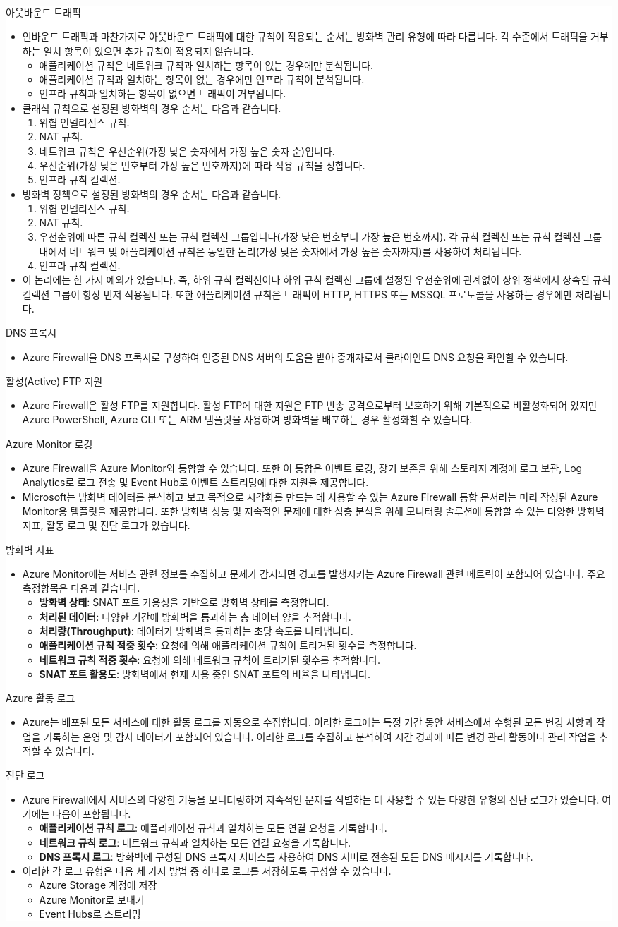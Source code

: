 아웃바운드 트래픽
- 인바운드 트래픽과 마찬가지로 아웃바운드 트래픽에 대한 규칙이 적용되는 순서는 방화벽 관리 유형에 따라 다릅니다. 각 수준에서 트래픽을 거부하는 일치 항목이 있으면 추가 규칙이 적용되지 않습니다.
    - 애플리케이션 규칙은 네트워크 규칙과 일치하는 항목이 없는 경우에만 분석됩니다.
    - 애플리케이션 규칙과 일치하는 항목이 없는 경우에만 인프라 규칙이 분석됩니다.
    - 인프라 규칙과 일치하는 항목이 없으면 트래픽이 거부됩니다.
- 클래식 규칙으로 설정된 방화벽의 경우 순서는 다음과 같습니다.
    1. 위협 인텔리전스 규칙.
    2. NAT 규칙.
    3. 네트워크 규칙은 우선순위(가장 낮은 숫자에서 가장 높은 숫자 순)입니다.
    4. 우선순위(가장 낮은 번호부터 가장 높은 번호까지)에 따라 적용 규칙을 정합니다.
    5. 인프라 규칙 컬렉션.
- 방화벽 정책으로 설정된 방화벽의 경우 순서는 다음과 같습니다.
    1. 위협 인텔리전스 규칙.
    2. NAT 규칙.
    3. 우선순위에 따른 규칙 컬렉션 또는 규칙 컬렉션 그룹입니다(가장 낮은 번호부터 가장 높은 번호까지). 각 규칙 컬렉션 또는 규칙 컬렉션 그룹 내에서 네트워크 및 애플리케이션 규칙은 동일한 논리(가장 낮은 숫자에서 가장 높은 숫자까지)를 사용하여 처리됩니다.
    4. 인프라 규칙 컬렉션.
- 이 논리에는 한 가지 예외가 있습니다. 즉, 하위 규칙 컬렉션이나 하위 규칙 컬렉션 그룹에 설정된 우선순위에 관계없이 상위 정책에서 상속된 규칙 컬렉션 그룹이 항상 먼저 적용됩니다. 또한 애플리케이션 규칙은 트래픽이 HTTP, HTTPS 또는 MSSQL 프로토콜을 사용하는 경우에만 처리됩니다.

DNS 프록시
- Azure Firewall을 DNS 프록시로 구성하여 인증된 DNS 서버의 도움을 받아 중개자로서 클라이언트 DNS 요청을 확인할 수 있습니다.

활성(Active) FTP 지원
- Azure Firewall은 활성 FTP를 지원합니다. 활성 FTP에 대한 지원은 FTP 반송 공격으로부터 보호하기 위해 기본적으로 비활성화되어 있지만 Azure PowerShell, Azure CLI 또는 ARM 템플릿을 사용하여 방화벽을 배포하는 경우 활성화할 수 있습니다.

Azure Monitor 로깅
- Azure Firewall을 Azure Monitor와 통합할 수 있습니다. 또한 이 통합은 이벤트 로깅, 장기 보존을 위해 스토리지 계정에 로그 보관, Log Analytics로 로그 전송 및 Event Hub로 이벤트 스트리밍에 대한 지원을 제공합니다.
- Microsoft는 방화벽 데이터를 분석하고 보고 목적으로 시각화를 만드는 데 사용할 수 있는 Azure Firewall 통합 문서라는 미리 작성된 Azure Monitor용 템플릿을 제공합니다. 또한 방화벽 성능 및 지속적인 문제에 대한 심층 분석을 위해 모니터링 솔루션에 통합할 수 있는 다양한 방화벽 지표, 활동 로그 및 진단 로그가 있습니다.

방화벽 지표
- Azure Monitor에는 서비스 관련 정보를 수집하고 문제가 감지되면 경고를 발생시키는 Azure Firewall 관련 메트릭이 포함되어 있습니다. 주요 측정항목은 다음과 같습니다.
    - **방화벽 상태**: SNAT 포트 가용성을 기반으로 방화벽 상태를 측정합니다.
    - **처리된 데이터**: 다양한 기간에 방화벽을 통과하는 총 데이터 양을 추적합니다.
    - **처리량(Throughput)**: 데이터가 방화벽을 통과하는 초당 속도를 나타냅니다.
    - **애플리케이션 규칙 적중 횟수**: 요청에 의해 애플리케이션 규칙이 트리거된 횟수를 측정합니다.
    - **네트워크 규칙 적중 횟수**: 요청에 의해 네트워크 규칙이 트리거된 횟수를 추적합니다.
    - **SNAT 포트 활용도**: 방화벽에서 현재 사용 중인 SNAT 포트의 비율을 나타냅니다.

Azure 활동 로그
- Azure는 배포된 모든 서비스에 대한 활동 로그를 자동으로 수집합니다. 이러한 로그에는 특정 기간 동안 서비스에서 수행된 모든 변경 사항과 작업을 기록하는 운영 및 감사 데이터가 포함되어 있습니다. 이러한 로그를 수집하고 분석하여 시간 경과에 따른 변경 관리 활동이나 관리 작업을 추적할 수 있습니다.

진단 로그
- Azure Firewall에서 서비스의 다양한 기능을 모니터링하여 지속적인 문제를 식별하는 데 사용할 수 있는 다양한 유형의 진단 로그가 있습니다. 여기에는 다음이 포함됩니다.
    - **애플리케이션 규칙 로그**: 애플리케이션 규칙과 일치하는 모든 연결 요청을 기록합니다.
    - **네트워크 규칙 로그**: 네트워크 규칙과 일치하는 모든 연결 요청을 기록합니다.
    - **DNS 프록시 로그**: 방화벽에 구성된 DNS 프록시 서비스를 사용하여 DNS 서버로 전송된 모든 DNS 메시지를 기록합니다.
- 이러한 각 로그 유형은 다음 세 가지 방법 중 하나로 로그를 저장하도록 구성할 수 있습니다.
    - Azure Storage 계정에 저장
    - Azure Monitor로 보내기
    - Event Hubs로 스트리밍
